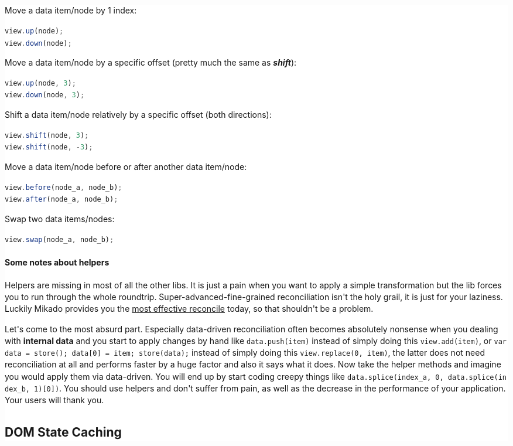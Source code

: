 <a name="view.up"></a><a name="view.down"></a>
Move a data item/node by 1 index:

```js
view.up(node);
view.down(node);
```

Move a data item/node by a specific offset (pretty much the same as **_shift_**):

```js
view.up(node, 3);
view.down(node, 3);
```

<a name="view.shift"></a>
Shift a data item/node relatively by a specific offset (both directions):

```js
view.shift(node, 3);
view.shift(node, -3);
```

<a name="view.before"></a><a name="view.after"></a>
Move a data item/node before or after another data item/node:

```js
view.before(node_a, node_b);
view.after(node_a, node_b);
```

<a name="view.swap"></a>
Swap two data items/nodes:

```js
view.swap(node_a, node_b);
```

#### Some notes about helpers

Helpers are missing in most of all the other libs. It is just a pain when you want to apply a simple transformation but the lib forces you to run through the whole roundtrip. Super-advanced-fine-grained reconciliation isn't the holy grail, it is just for your laziness. Luckily Mikado provides you the <a href="#benchmark">most effective reconcile</a> today, so that shouldn't be a problem.

Let's come to the most absurd part. Especially data-driven reconciliation often becomes absolutely nonsense when you dealing with **internal data** and you start to apply changes by hand like `data.push(item)` instead of simply doing this `view.add(item)`, or `var data = store(); data[0] = item; store(data);` instead of simply doing this `view.replace(0, item)`, the latter does not need reconciliation at all and performs faster by a huge factor and also it says what it does. Now take the helper methods and imagine you would apply them via data-driven. You will end up by start coding creepy things like `data.splice(index_a, 0, data.splice(index_b, 1)[0])`. You should use helpers and don't suffer from pain, as well as the decrease in the performance of your application. Your users will thank you.

<a name="cache"></a>

## DOM State Caching
